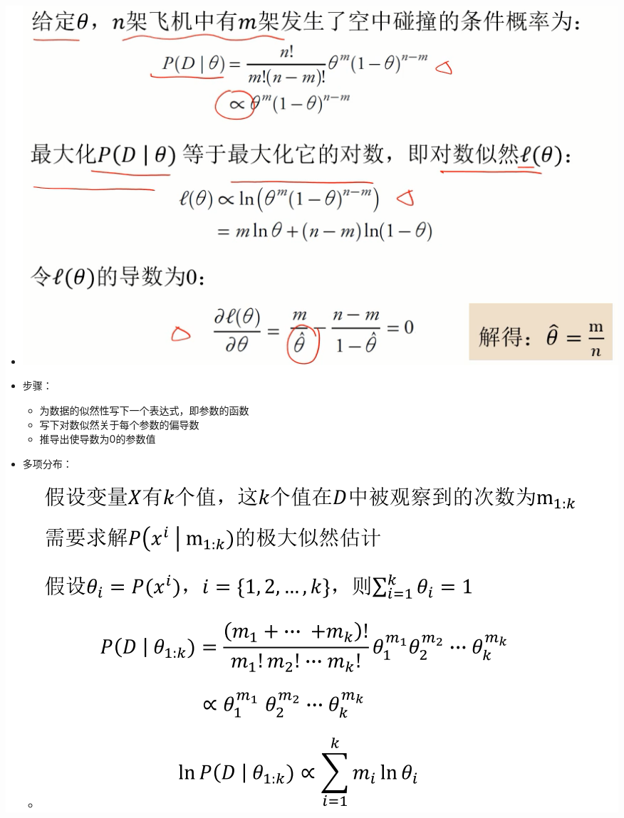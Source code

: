   + ![image-20200311194454835](pic\image-20200311194454835.png)
  + 步骤：
    + 为数据的似然性写下一个表达式，即参数的函数
    + 写下对数似然关于每个参数的偏导数
    +   推导出使导数为0的参数值
  
+ 多项分布：
  + ![image-20200311195013771](pic\image-20200311195013771.png)
